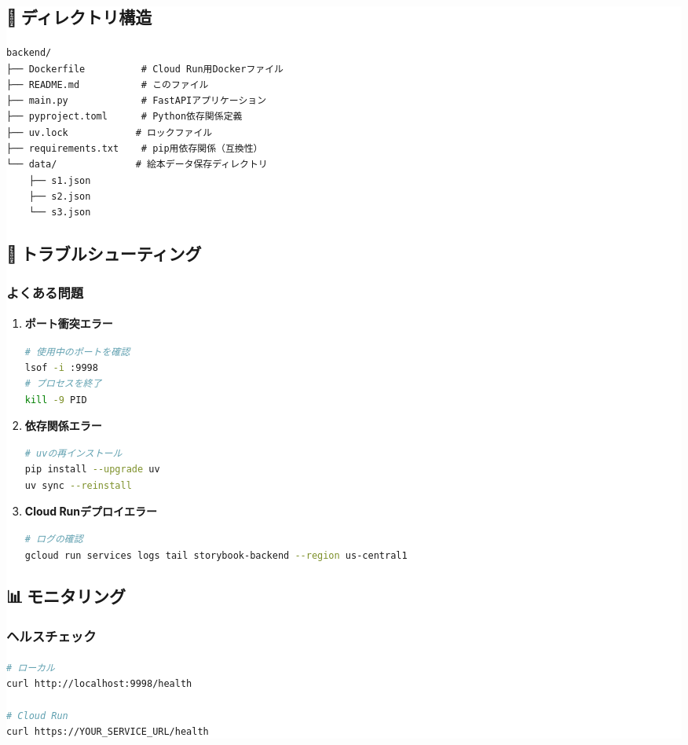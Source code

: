 ## 📁 ディレクトリ構造

```
backend/
├── Dockerfile          # Cloud Run用Dockerファイル
├── README.md           # このファイル
├── main.py             # FastAPIアプリケーション
├── pyproject.toml      # Python依存関係定義
├── uv.lock            # ロックファイル
├── requirements.txt    # pip用依存関係（互換性）
└── data/              # 絵本データ保存ディレクトリ
    ├── s1.json
    ├── s2.json
    └── s3.json
```

## 🔧 トラブルシューティング

### よくある問題

1. **ポート衝突エラー**
   ```bash
   # 使用中のポートを確認
   lsof -i :9998
   # プロセスを終了
   kill -9 PID
   ```

2. **依存関係エラー**
   ```bash
   # uvの再インストール
   pip install --upgrade uv
   uv sync --reinstall
   ```

3. **Cloud Runデプロイエラー**
   ```bash
   # ログの確認
   gcloud run services logs tail storybook-backend --region us-central1
   ```

## 📊 モニタリング

### ヘルスチェック

```bash
# ローカル
curl http://localhost:9998/health

# Cloud Run
curl https://YOUR_SERVICE_URL/health
```
